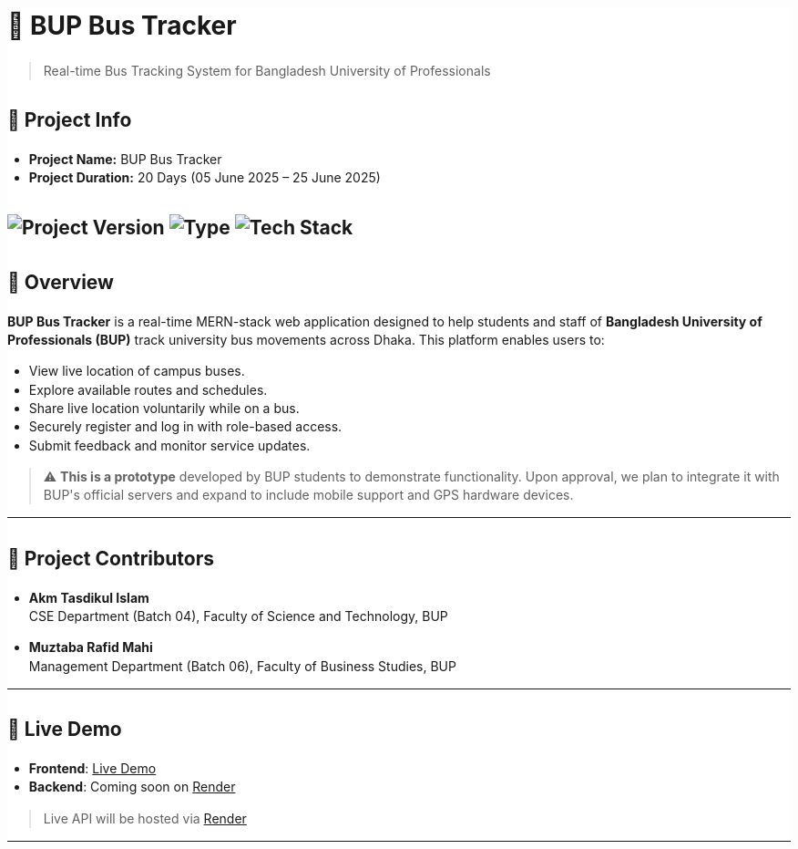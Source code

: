 # 🚌 BUP Bus Tracker

> Real-time Bus Tracking System for Bangladesh University of Professionals

## 📌 Project Info

- **Project Name:** BUP Bus Tracker
- **Project Duration:** 20 Days (05 June 2025 – 25 June 2025)

## ![Project Version](https://img.shields.io/badge/Version-1.0.0-blue.svg) ![Type](<https://img.shields.io/badge/Type-Prototype%20(Web--Based)-blue>) ![Tech Stack](https://img.shields.io/badge/Stack-MERN-blue)

## 📍 Overview

**BUP Bus Tracker** is a real-time MERN-stack web application designed to help students and staff of **Bangladesh University of Professionals (BUP)** track university bus movements across Dhaka. This platform enables users to:

- View live location of campus buses.
- Explore available routes and schedules.
- Share live location voluntarily while on a bus.
- Securely register and log in with role-based access.
- Submit feedback and monitor service updates.

> ⚠️ **This is a prototype** developed by BUP students to demonstrate functionality. Upon approval, we plan to integrate it with BUP's official servers and expand to include mobile support and GPS hardware devices.

---

## 👥 Project Contributors

- **Akm Tasdikul Islam**  
  CSE Department (Batch 04), Faculty of Science and Technology, BUP

- **Muztaba Rafid Mahi**  
  Management Department (Batch 06), Faculty of Business Studies, BUP

---

## 🚀 Live Demo

- **Frontend**: [Live Demo](https://bup-bus-tracker.vercel.app/)
- **Backend**: Coming soon on [Render](https://render.com/)

> Live API will be hosted via [Render](https://render.com/)

---
